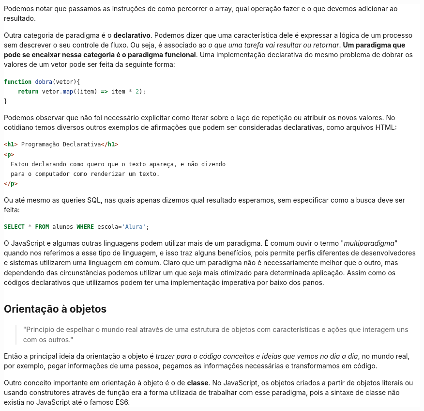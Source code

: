 Podemos notar que passamos as instruções de como percorrer o array, qual operação 
fazer e o que devemos adicionar ao resultado.

Outra categoria de paradigma é o **declarativo**. Podemos dizer que uma 
característica dele é expressar a lógica de um processo sem descrever o seu 
controle de fluxo. Ou seja, é associado ao *o que uma tarefa vai resultar ou retornar*. 
**Um paradigma que pode se encaixar nessa categoria é o paradigma funcional**. 
Uma implementação declarativa do mesmo problema de dobrar os valores de um vetor 
pode ser feita da seguinte forma:

```js
function dobra(vetor){
	return vetor.map((item) => item * 2);
}
```

Podemos observar que não foi necessário explicitar como iterar sobre o laço de 
repetição ou atribuir os novos valores. No cotidiano temos diversos outros 
exemplos de afirmações que podem ser consideradas declarativas, como arquivos HTML:

```html
<h1> Programação Declarativa</h1>
<p> 
  Estou declarando como quero que o texto apareça, e não dizendo 
  para o computador como renderizar um texto.
</p>
```

Ou até mesmo as queries SQL, nas quais apenas dizemos qual resultado esperamos, 
sem especificar como a busca deve ser feita:

```sql
SELECT * FROM alunos WHERE escola='Alura';
```

O JavaScript e algumas outras linguagens podem utilizar mais de um paradigma. É 
comum ouvir o termo "*multiparadigma*" quando nos referimos a esse tipo de 
linguagem, e isso traz alguns benefícios, pois permite perfis diferentes de 
desenvolvedores e sistemas utilizarem uma linguagem em comum. Claro que um 
paradigma não é necessariamente melhor que o outro, mas dependendo das 
circunstâncias podemos utilizar um que seja mais otimizado para determinada 
aplicação. Assim como os códigos declarativos que utilizamos podem ter uma 
implementação imperativa por baixo dos panos.

## Orientação à objetos

> "Princípio de espelhar o mundo real através de uma estrutura de objetos com 
> características e ações que interagem uns com os outros."

Então a principal ideia da orientação a objeto é 
*trazer para o código conceitos e ideias que vemos no dia a dia*, no mundo real, 
por exemplo, pegar informações de uma pessoa, pegamos as informações necessárias 
e transformamos em código. 

Outro conceito importante em orientação à objeto é o de **classe**. No JavaScript, 
os objetos criados a partir de objetos literais ou usando construtores através de 
função era a forma utilizada de trabalhar com esse paradigma, pois a sintaxe de 
classe não existia no JavaScript até o famoso ES6. 
